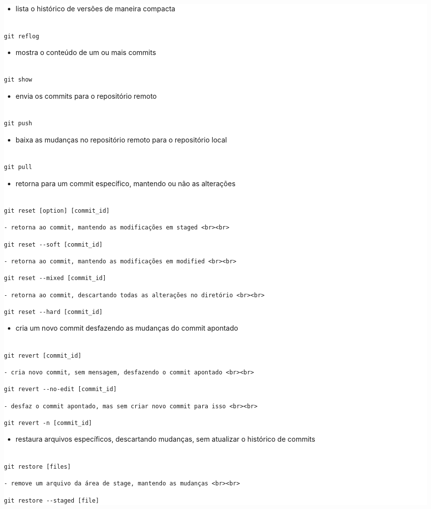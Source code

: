 - lista o histórico de versões de maneira compacta <br><br>
```
git reflog
``` 

- mostra o conteúdo de um ou mais commits <br><br>
```
git show
```

- envia os commits para o repositório remoto <br><br>
```
git push
``` 

- baixa as mudanças no repositório remoto para o repositório local <br><br>
```
git pull
``` 

- retorna para um commit específico, mantendo ou não as alterações <br><br>
```
git reset [option] [commit_id]
``` 
	- retorna ao commit, mantendo as modificações em staged <br><br>
```
git reset --soft [commit_id]
``` 

	- retorna ao commit, mantendo as modificações em modified <br><br>
```
git reset --mixed [commit_id]
``` 

	- retorna ao commit, descartando todas as alterações no diretório <br><br>
```
git reset --hard [commit_id]
``` 

- cria um novo commit desfazendo as mudanças do commit apontado <br><br>
```
git revert [commit_id]
``` 

	- cria novo commit, sem mensagem, desfazendo o commit apontado <br><br>
```
git revert --no-edit [commit_id]
``` 

	- desfaz o commit apontado, mas sem criar novo commit para isso <br><br>
```
git revert -n [commit_id]
``` 

- restaura arquivos específicos, descartando mudanças, sem atualizar o histórico de commits <br><br>
```
git restore [files]
``` 

	- remove um arquivo da área de stage, mantendo as mudanças <br><br>
```
git restore --staged [file]
``` 
